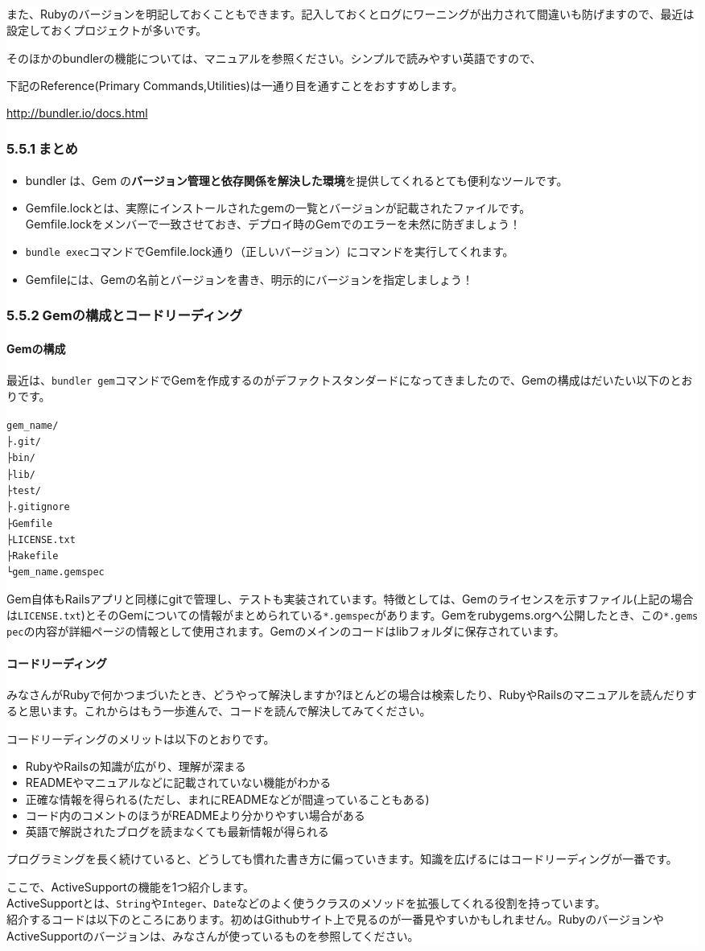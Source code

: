 また、Rubyのバージョンを明記しておくこともできます。記入しておくとログにワーニングが出力されて間違いも防げますので、最近は設定しておくプロジェクトが多いです。

そのほかのbundlerの機能については、マニュアルを参照ください。シンプルで読みやすい英語ですので、

下記のReference(Primary Commands,Utilities)は一通り目を通すことをおすすめします。  

<http://bundler.io/docs.html>  

### 5.5.1 まとめ
* bundler は、Gem の**バージョン管理と依存関係を解決した環境**を提供してくれるとても便利なツールです。

* Gemfile.lockとは、実際にインストールされたgemの一覧とバージョンが記載されたファイルです。  
Gemfile.lockをメンバーで一致させておき、デプロイ時のGemでのエラーを未然に防ぎましょう！

* `bundle exec`コマンドでGemfile.lock通り（正しいバージョン）にコマンドを実行してくれます。

* Gemfileには、Gemの名前とバージョンを書き、明示的にバージョンを指定しましょう！

### 5.5.2 Gemの構成とコードリーディング

#### Gemの構成
最近は、`bundler gem`コマンドでGemを作成するのがデファクトスタンダードになってきましたので、Gemの構成はだいたい以下のとおりです。
```
gem_name/
├.git/
├bin/
├lib/
├test/
├.gitignore
├Gemfile
├LICENSE.txt
├Rakefile
└gem_name.gemspec
```
Gem自体もRailsアプリと同様にgitで管理し、テストも実装されています。特徴としては、Gemのライセンスを示すファイル(上記の場合は`LICENSE.txt`)とそのGemについての情報がまとめられている`*.gemspec`があります。Gemをrubygems.orgへ公開したとき、この`*.gemspec`の内容が詳細ページの情報として使用されます。Gemのメインのコードはlibフォルダに保存されています。

#### コードリーディング
みなさんがRubyで何かつまづいたとき、どうやって解決しますか?ほとんどの場合は検索したり、RubyやRailsのマニュアルを読んだりすると思います。これからはもう一歩進んで、コードを読んで解決してみてください。

コードリーディングのメリットは以下のとおりです。

- RubyやRailsの知識が広がり、理解が深まる
- READMEやマニュアルなどに記載されていない機能がわかる
- 正確な情報を得られる(ただし、まれにREADMEなどが間違っていることもある)
- コード内のコメントのほうがREADMEより分かりやすい場合がある
- 英語で解説されたブログを読まなくても最新情報が得られる

プログラミングを長く続けていると、どうしても慣れた書き方に偏っていきます。知識を広げるにはコードリーディングが一番です。

ここで、ActiveSupportの機能を1つ紹介します。  
ActiveSupportとは、`String`や`Integer`、`Date`などのよく使うクラスのメソッドを拡張してくれる役割を持っています。  
紹介するコードは以下のところにあります。初めはGithubサイト上で見るのが一番見やすいかもしれません。RubyのバージョンやActiveSupportのバージョンは、みなさんが使っているものを参照してください。
